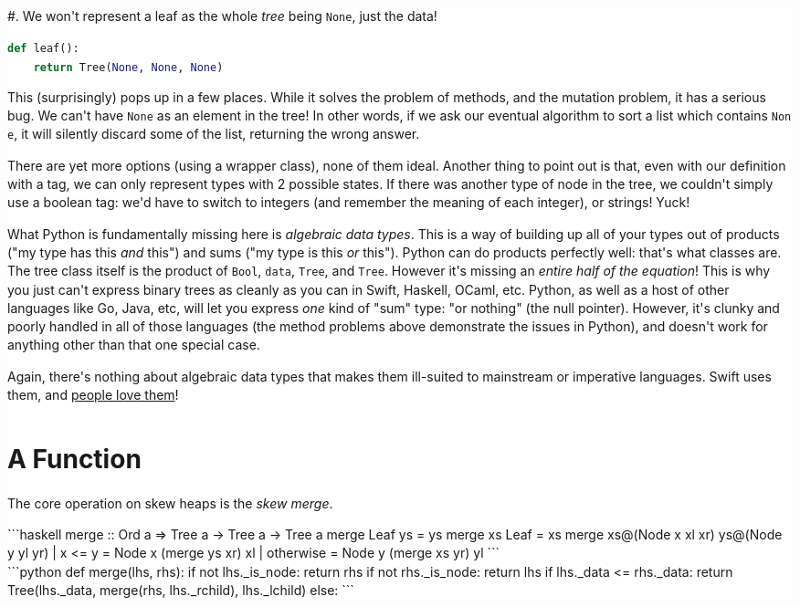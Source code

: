 #. We won't represent a leaf as the whole *tree* being `None`, just the data!

   ```python
   def leaf():
       return Tree(None, None, None)
   ```
   
   This (surprisingly) pops up in a few places. While it solves the problem of
   methods, and the mutation problem, it has a serious bug. We can't have `None`
   as an element in the tree! In other words, if we ask our eventual algorithm
   to sort a list which contains `None`, it will silently discard some of the
   list, returning the wrong answer.

[^dataclasses]: Yes, I know about the new dataclasses feature. However, it's
wrapped up with the (also new) type hints module, and as such is much more
complicated to use. As the purpose of the Python code here is to provide
something of a lingua franca for non-Haskellers, I decided against using it.
That said, the problems outlined are *not* solved by dataclasses.

There are yet more options (using a wrapper class), none of them ideal. Another
thing to point out is that, even with our definition with a tag, we can only
represent types with 2 possible states. If there was another type of node in the
tree, we couldn't simply use a boolean tag: we'd have to switch to integers (and
remember the meaning of each integer), or strings! Yuck!

What Python is fundamentally missing here is *algebraic data types*. This is a
way of building up all of your types out of products ("my type has this *and*
this") and sums ("my type is this *or* this"). Python can do products perfectly
well: that's what classes are. The tree class itself is the product of `Bool`,
`data`, `Tree`, and `Tree`. However it's missing an *entire half of the
equation*! This is why you just can't express binary trees as cleanly as you can
in Swift, Haskell, OCaml, etc. Python, as well as a host of other languages like
Go, Java, etc, will let you express *one* kind of "sum" type: "or nothing" (the
null pointer). However, it's clunky and poorly handled in all of those languages
(the method problems above demonstrate the issues in Python), and doesn't work
for anything other than that one special case.

Again, there's nothing about algebraic data types that makes them ill-suited to
mainstream or imperative languages. Swift uses them, and [people love
them](https://www.caseyliss.com/2016/2/27/swift-enums)!

# A Function

The core operation on skew heaps is the *skew merge*.

<div class="row">
  <div class="column">
```haskell
merge :: Ord a => Tree a -> Tree a -> Tree a
merge Leaf ys = ys
merge xs Leaf = xs
merge xs@(Node x xl xr) ys@(Node y yl yr)
   | x <= y    = Node x (merge ys xr) xl
   | otherwise = Node y (merge xs yr) yl
```
  </div>
  <div class="column">
```python
def merge(lhs, rhs):
  if not lhs._is_node:
    return rhs
  if not rhs._is_node:
    return lhs
  if lhs._data <= rhs._data:
    return Tree(lhs._data,
                merge(rhs, lhs._rchild),
                lhs._lchild)
  else:
```